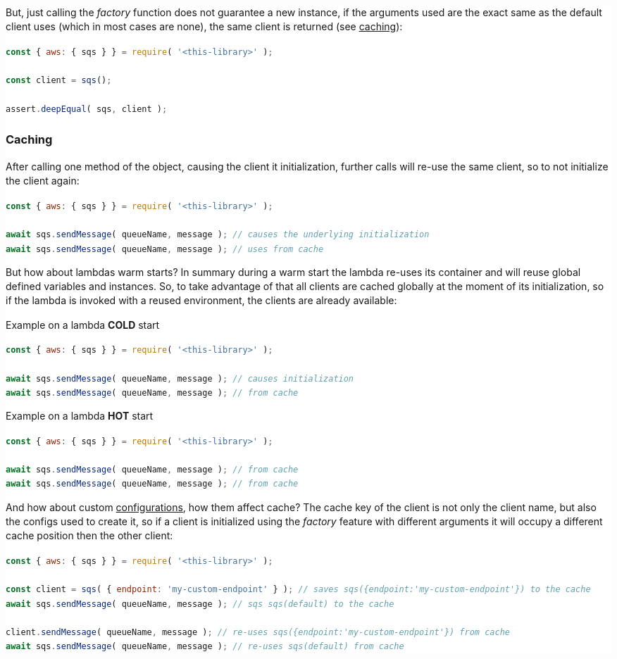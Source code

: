 But, just calling the _factory_ function does not guarantee a new instance, if the arguments used are the exact same as the default client uses (which in most cases are none), the same client is returned (see [caching](#caching)):

```js
const { aws: { sqs } } = require( '<this-library>' );

const client = sqs();

assert.deepEqual( sqs, client );
```

### Caching

After calling one method of the object, causing the client it initialization, further calls will re-use the same client, so to not initialize the client again:

```js
const { aws: { sqs } } = require( '<this-library>' );

await sqs.sendMessage( queueName, message ); // causes the underlying initialization
await sqs.sendMessage( queueName, message ); // uses from cache
```

But how about lambdas warm starts? In summary during a warm start the lambda re-uses its container and will reuse global defined variables and instances. So, to take advantage of that all clients are cached globally at the moment of its initialization, so if the lambda is invoked with a reused environment, the clients are already available: 

Example on a lambda __COLD__ start
```js
const { aws: { sqs } } = require( '<this-library>' );

await sqs.sendMessage( queueName, message ); // causes initialization
await sqs.sendMessage( queueName, message ); // from cache
```

Example on a lambda __HOT__ start
```js
const { aws: { sqs } } = require( '<this-library>' );

await sqs.sendMessage( queueName, message ); // from cache
await sqs.sendMessage( queueName, message ); // from cache
```

And how about custom [configurations](#configuration), how them affect cache? The cache key of the client is not only the client name, but also the configs used to create it, so if a client is initialized using the _factory_ feature with different arguments it will occupy a different cache position then the other client:

```js
const { aws: { sqs } } = require( '<this-library>' );

const client = sqs( { endpoint: 'my-custom-endpoint' } ); // saves sqs({endpoint:'my-custom-endpoint'}) to the cache
await sqs.sendMessage( queueName, message ); // sqs sqs(default) to the cache

client.sendMessage( queueName, message ); // re-uses sqs({endpoint:'my-custom-endpoint'}) from cache
await sqs.sendMessage( queueName, message ); // re-uses sqs(default) from cache
```

